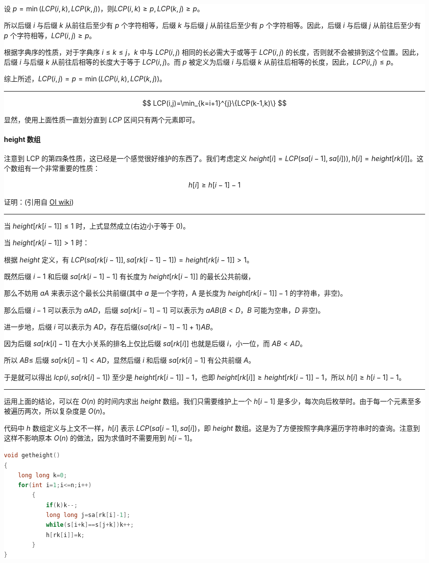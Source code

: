 
设 $p=\min(LCP(i,k),LCP(k,j))$，则$LCP(i,k)\ge p,LCP(k,j)\ge p$。

所以后缀 $i$ 与后缀 $k$ 从前往后至少有 $p$ 个字符相等，后缀 $k$ 与后缀 $j$ 从前往后至少有 $p$ 个字符相等。因此，后缀 $i$ 与后缀 $j$ 从前往后至少有 $p$ 个字符相等，$LCP(i,j)\ge p$。

根据字典序的性质，对于字典序 $i\le k\le j$，$k$ 中与 $LCP(i,j)$ 相同的长必需大于或等于 $LCP(i,j)$ 的长度，否则就不会被排到这个位置。因此，后缀 $i$ 与后缀 $k$ 从前往后相等的长度大于等于 $LCP(i,j)$。而 $p$ 被定义为后缀 $i$ 与后缀 $k$ 从前往后相等的长度，因此，$LCP(i,j)\le p$。

综上所述，$LCP(i,j)=p=\min(LCP(i,k),LCP(k,j))$。

---

$$
LCP(i,j)=\min_{k=i+1}^{j}\{LCP(k-1,k)\} 
$$

显然，使用上面性质一直划分直到 $LCP$ 区间只有两个元素即可。

#### height 数组

注意到 LCP 的第四条性质，这已经是一个感觉很好维护的东西了。我们考虑定义 $height[i]=LCP(sa[i-1],sa[i])),h[i]=height[rk[i]]$。这个数组有一个非常重要的性质：

$$
h[i]\ge h[i-1]-1 
$$

证明：(引用自 [OI wiki](https://oi-wiki.org/string/sa/))

---

当 $height[rk[i-1]]\le1$ 时，上式显然成立(右边小于等于 $0$)。

当 $height[rk[i-1]]>1$ 时：

根据 $height$ 定义，有 $LCP(sa[rk[i-1]], sa[rk[i-1]-1])=height[rk[i-1]]>1$。

既然后缀 $i-1$ 和后缀 $sa[rk[i-1]-1]$ 有长度为 $height[rk[i-1]]$ 的最长公共前缀，

那么不妨用 $aA$ 来表示这个最长公共前缀(其中 $a$ 是一个字符，A 是长度为 $height[rk[i-1]]-1$ 的字符串，非空)。

那么后缀 $i-1$ 可以表示为 $aAD$，后缀 $sa[rk[i-1]-1]$ 可以表示为 $aAB$($B<D$，$B$ 可能为空串，$D$ 非空)。

进一步地，后缀 $i$ 可以表示为 $AD$，存在后缀$(sa[rk[i-1]-1]+1)AB$。

因为后缀 $sa[rk[i]-1]$ 在大小关系的排名上仅比后缀 $sa[rk[i]]$ 也就是后缀 $i$，小一位，而 $AB<AD$。

所以 $AB \le$ 后缀 $sa[rk[i]-1]<AD$，显然后缀 $i$ 和后缀 $sa[rk[i]-1]$ 有公共前缀 $A$。

于是就可以得出 $lcp(i,sa[rk[i]-1])$ 至少是 $height[rk[i-1]]-1$，也即 $height[rk[i]]\ge height[rk[i-1]]-1$，所以 $h[i]\ge h[i-1]-1$。

---

运用上面的结论，可以在 $O(n)$ 的时间内求出 $height$ 数组。我们只需要维护上一个 $h[i-1]$ 是多少，每次向后枚举时。由于每一个元素至多被遍历两次，所以复杂度是 $O(n)$。

代码中 $h$ 数组定义与上文不一样，$h[i]$ 表示 $LCP(sa[i-1],sa[i])$，即 $height$ 数组。这是为了方便按照字典序遍历字符串时的查询。注意到这样不影响原本 $O(n)$ 的做法，因为求值时不需要用到 $h[i-1]$。

```cpp
void getheight()
{
	long long k=0;
	for(int i=1;i<=n;i++)
	    {
	    	if(k)k--;
	    	long long j=sa[rk[i]-1];
	    	while(s[i+k]==s[j+k])k++;
	    	h[rk[i]]=k;
		}
}
```
